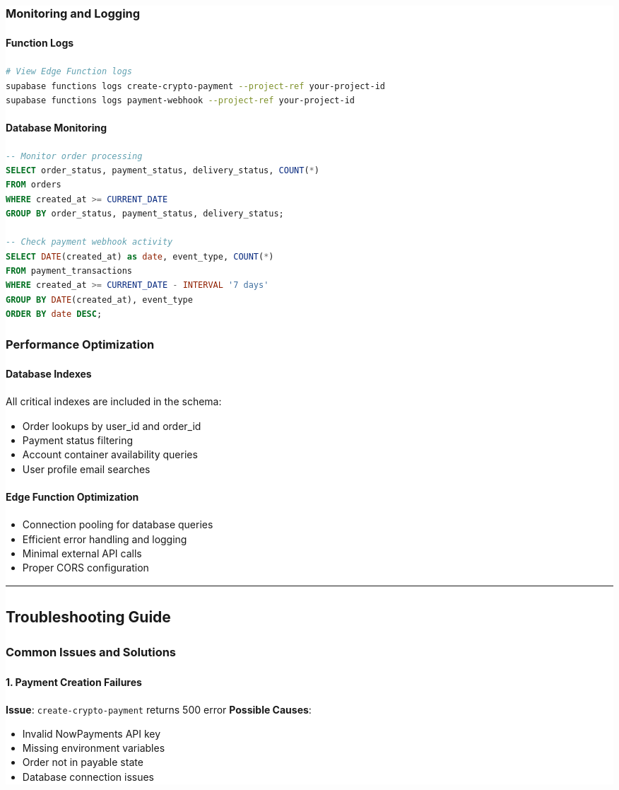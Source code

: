 ### Monitoring and Logging

#### Function Logs
```bash
# View Edge Function logs
supabase functions logs create-crypto-payment --project-ref your-project-id
supabase functions logs payment-webhook --project-ref your-project-id
```

#### Database Monitoring
```sql
-- Monitor order processing
SELECT order_status, payment_status, delivery_status, COUNT(*)
FROM orders
WHERE created_at >= CURRENT_DATE
GROUP BY order_status, payment_status, delivery_status;

-- Check payment webhook activity
SELECT DATE(created_at) as date, event_type, COUNT(*)
FROM payment_transactions
WHERE created_at >= CURRENT_DATE - INTERVAL '7 days'
GROUP BY DATE(created_at), event_type
ORDER BY date DESC;
```

### Performance Optimization

#### Database Indexes
All critical indexes are included in the schema:
- Order lookups by user_id and order_id
- Payment status filtering
- Account container availability queries
- User profile email searches

#### Edge Function Optimization
- Connection pooling for database queries
- Efficient error handling and logging
- Minimal external API calls
- Proper CORS configuration

---

## Troubleshooting Guide

### Common Issues and Solutions

#### 1. Payment Creation Failures

**Issue**: `create-crypto-payment` returns 500 error
**Possible Causes**:
- Invalid NowPayments API key
- Missing environment variables
- Order not in payable state
- Database connection issues

